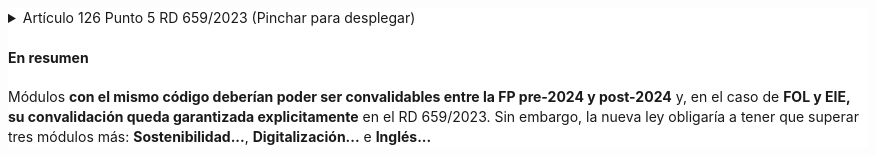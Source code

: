 <details><summary>Artículo 126 Punto 5 RD 659/2023 (Pinchar para desplegar)</summary></details>

#### En resumen

Módulos **con el mismo código deberían poder ser convalidables entre la FP pre-2024 y post-2024** y, en el caso de **FOL y EIE, su convalidación queda garantizada explicitamente** en el RD 659/2023.
Sin embargo, la nueva ley obligaría a tener que superar tres módulos más: **Sostenibilidad...**, **Digitalización...** e **Inglés...**
